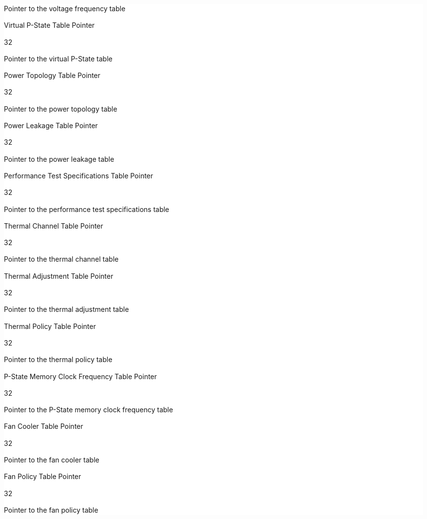 <td style="text-align: left;"><p>Pointer to the voltage frequency table<br />
</p></td>
</tr>
<tr class="odd">
<td style="text-align: left;"><p>Virtual P-State Table Pointer</p></td>
<td style="text-align: right;"><p>32</p></td>
<td style="text-align: left;"><p>Pointer to the virtual P-State table<br />
</p></td>
</tr>
<tr class="even">
<td style="text-align: left;"><p>Power Topology Table Pointer</p></td>
<td style="text-align: right;"><p>32</p></td>
<td style="text-align: left;"><p>Pointer to the power topology table<br />
</p></td>
</tr>
<tr class="odd">
<td style="text-align: left;"><p>Power Leakage Table Pointer</p></td>
<td style="text-align: right;"><p>32</p></td>
<td style="text-align: left;"><p>Pointer to the power leakage table<br />
</p></td>
</tr>
<tr class="even">
<td style="text-align: left;"><p>Performance Test Specifications Table Pointer</p></td>
<td style="text-align: right;"><p>32</p></td>
<td style="text-align: left;"><p>Pointer to the performance test specifications table<br />
</p></td>
</tr>
<tr class="odd">
<td style="text-align: left;"><p>Thermal Channel Table Pointer</p></td>
<td style="text-align: right;"><p>32</p></td>
<td style="text-align: left;"><p>Pointer to the thermal channel table<br />
</p></td>
</tr>
<tr class="even">
<td style="text-align: left;"><p>Thermal Adjustment Table Pointer</p></td>
<td style="text-align: right;"><p>32</p></td>
<td style="text-align: left;"><p>Pointer to the thermal adjustment table<br />
</p></td>
</tr>
<tr class="odd">
<td style="text-align: left;"><p>Thermal Policy Table Pointer</p></td>
<td style="text-align: right;"><p>32</p></td>
<td style="text-align: left;"><p>Pointer to the thermal policy table<br />
</p></td>
</tr>
<tr class="even">
<td style="text-align: left;"><p>P-State Memory Clock Frequency Table Pointer</p></td>
<td style="text-align: right;"><p>32</p></td>
<td style="text-align: left;"><p>Pointer to the P-State memory clock frequency table<br />
</p></td>
</tr>
<tr class="odd">
<td style="text-align: left;"><p>Fan Cooler Table Pointer</p></td>
<td style="text-align: right;"><p>32</p></td>
<td style="text-align: left;"><p>Pointer to the fan cooler table<br />
</p></td>
</tr>
<tr class="even">
<td style="text-align: left;"><p>Fan Policy Table Pointer</p></td>
<td style="text-align: right;"><p>32</p></td>
<td style="text-align: left;"><p>Pointer to the fan policy table<br />
</p></td>
</tr>
<tr class="odd">
